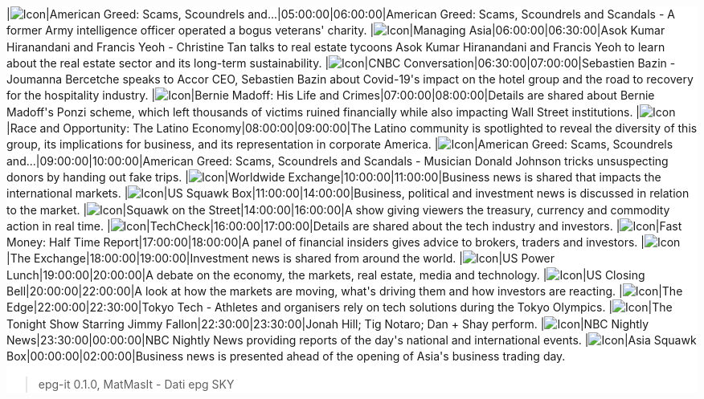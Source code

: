 |![Icon](https://guidatv.sky.it/uuid/news_cover_UUc98KpCK-.png)|American Greed: Scams, Scoundrels and...|05:00:00|06:00:00|American Greed: Scams, Scoundrels and Scandals - A former Army intelligence officer operated a bogus veterans&#039; charity.
|![Icon](https://guidatv.sky.it/uuid/news_cover_UUc98KpCK-.png)|Managing Asia|06:00:00|06:30:00|Asok Kumar Hiranandani and Francis Yeoh - Christine Tan talks to real estate tycoons Asok Kumar Hiranandani and Francis Yeoh to learn about the real estate sector and its long-term sustainability.
|![Icon](https://guidatv.sky.it/uuid/news_cover_UUc98KpCK-.png)|CNBC Conversation|06:30:00|07:00:00|Sebastien Bazin - Joumanna Bercetche speaks to Accor CEO, Sebastien Bazin about Covid-19&#039;s impact on the hotel group and the road to recovery for the hospitality industry.
|![Icon](https://guidatv.sky.it/uuid/news_cover_UUc98KpCK-.png)|Bernie Madoff: His Life and Crimes|07:00:00|08:00:00|Details are shared about Bernie Madoff&#039;s Ponzi scheme, which left thousands of victims ruined financially while also impacting Wall Street institutions.
|![Icon](https://guidatv.sky.it/uuid/news_cover_UUc98KpCK-.png)|Race and Opportunity: The Latino Economy|08:00:00|09:00:00|The Latino community is spotlighted to reveal the diversity of this group, its implications for business, and its representation in corporate America.
|![Icon](https://guidatv.sky.it/uuid/news_cover_UUc98KpCK-.png)|American Greed: Scams, Scoundrels and...|09:00:00|10:00:00|American Greed: Scams, Scoundrels and Scandals - Musician Donald Johnson tricks unsuspecting donors by handing out fake trips.
|![Icon](https://guidatv.sky.it/uuid/news_cover_UUc98KpCK-.png)|Worldwide Exchange|10:00:00|11:00:00|Business news is shared that impacts the international markets.
|![Icon](https://guidatv.sky.it/uuid/news_cover_UUc98KpCK-.png)|US Squawk Box|11:00:00|14:00:00|Business, political and investment news is discussed in relation to the market.
|![Icon](https://guidatv.sky.it/uuid/news_cover_UUc98KpCK-.png)|Squawk on the Street|14:00:00|16:00:00|A show giving viewers the treasury, currency and commodity action in real time.
|![Icon](https://guidatv.sky.it/uuid/news_cover_UUc98KpCK-.png)|TechCheck|16:00:00|17:00:00|Details are shared about the tech industry and investors.
|![Icon](https://guidatv.sky.it/uuid/news_cover_UUc98KpCK-.png)|Fast Money: Half Time Report|17:00:00|18:00:00|A panel of financial insiders gives advice to brokers, traders and investors.
|![Icon](https://guidatv.sky.it/uuid/news_cover_UUc98KpCK-.png)|The Exchange|18:00:00|19:00:00|Investment news is shared from around the world.
|![Icon](https://guidatv.sky.it/uuid/news_cover_UUc98KpCK-.png)|US Power Lunch|19:00:00|20:00:00|A debate on the economy, the markets, real estate, media and technology.
|![Icon](https://guidatv.sky.it/uuid/news_cover_UUc98KpCK-.png)|US Closing Bell|20:00:00|22:00:00|A look at how the markets are moving, what&#039;s driving them and how investors are reacting.
|![Icon](https://guidatv.sky.it/uuid/news_cover_UUc98KpCK-.png)|The Edge|22:00:00|22:30:00|Tokyo Tech - Athletes and organisers rely on tech solutions during the Tokyo Olympics.
|![Icon](https://guidatv.sky.it/uuid/1af396a0-c09b-4b34-9c05-90f5a9ca6010/cover?md5ChecksumParam=12b4f26e309cbeff67666b68b3460f62)|The Tonight Show Starring Jimmy Fallon|22:30:00|23:30:00|Jonah Hill; Tig Notaro; Dan + Shay perform.
|![Icon](https://guidatv.sky.it/uuid/news_cover_UUc98KpCK-.png)|NBC Nightly News|23:30:00|00:00:00|NBC Nightly News providing reports of the day&#039;s national and international events.
|![Icon](https://guidatv.sky.it/uuid/news_cover_UUc98KpCK-.png)|Asia Squawk Box|00:00:00|02:00:00|Business news is presented ahead of the opening of Asia&#039;s business trading day.



 > epg-it 0.1.0, MatMasIt - Dati epg SKY